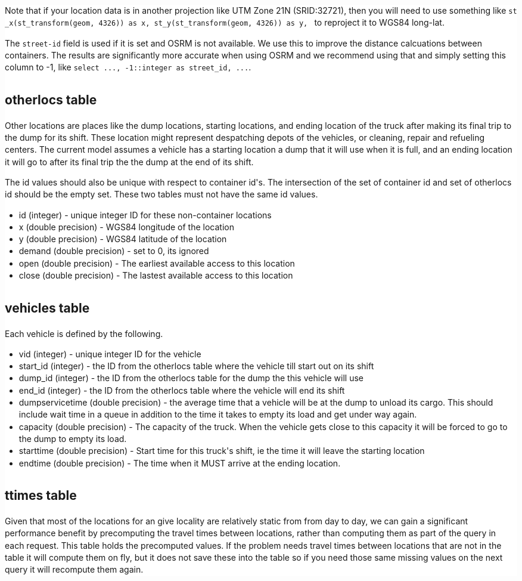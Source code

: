 Note that if your location data is in another projection like UTM Zone 21N (SRID:32721), then you will need to use something like `st_x(st_transform(geom, 4326)) as x, st_y(st_transform(geom, 4326)) as y, ` to reproject it to WGS84 long-lat.

The `street-id` field is used if it is set and OSRM is not available. We use this to improve the distance calcuations between containers. The results are significantly more accurate when using OSRM and we recommend using that and simply setting this column to -1, like `select ..., -1::integer as street_id, ...`.

## otherlocs table

Other locations are places like the dump locations, starting locations, and ending location of the truck after making its final trip to the dump for its shift. These location might represent despatching depots of the vehicles, or cleaning, repair and refueling centers. The current model assumes a vehicle has a starting location a dump that it will use when it is full, and an ending location it will go to after its final trip the the dump at the end of its shift.

The id values should also be unique with respect to container id's. The intersection of the set of container id and set of otherlocs id should be the empty set. These two tables must not have the same id values.

 * id (integer) - unique integer ID for these non-container locations
 * x (double precision) - WGS84 longitude of the location
 * y (double precision) - WGS84 latitude of the location
 * demand (double precision) - set to 0, its ignored
 * open (double precision) - The earliest available access to this location
 * close (double precision) - The lastest available access to this location

## vehicles table

Each vehicle is defined by the following.

 * vid (integer) - unique integer ID for the vehicle
 * start_id (integer) - the ID from the otherlocs table where the vehicle till start out on its shift
 * dump_id (integer) - the ID from the otherlocs table for the dump the this vehicle will use
 * end_id (integer) - the ID from the otherlocs table where the vehicle will end its shift
 * dumpservicetime (double precision) - the average time that a vehicle will be at the dump to unload its cargo. This should include wait time in a queue in addition to the time it takes to empty its load and get under way again.
 * capacity (double precision) - The capacity of the truck. When the vehicle gets close to this capacity it will be forced to go to the dump to empty its load.
 * starttime (double precision) - Start time for this truck's shift, ie the time it will leave the starting location
 * endtime (double precision) - The time when it MUST arrive at the ending location.

## ttimes table

Given that most of the locations for an give locality are relatively static from from day to day, we can gain a significant performance benefit by precomputing the travel times between locations, rather than computing them as part of the query in each request. This table holds the precomputed values. If the problem needs travel times between locations that are not in the table it will compute them on fly, but it does not save these into the table so if you need those same missing values on the next query it will recompute them again.
